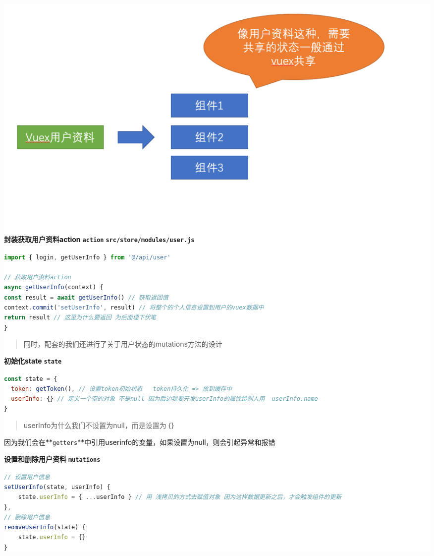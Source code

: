 ![image-20200827111324564](assets/image-20200827111324564.png)

**封装获取用户资料action**   **`action`**  **`src/store/modules/user.js`**

```js
import { login, getUserInfo } from '@/api/user'

// 获取用户资料action
async getUserInfo(context) {
const result = await getUserInfo() // 获取返回值
context.commit('setUserInfo', result) // 将整个的个人信息设置到用户的vuex数据中
return result // 这里为什么要返回 为后面埋下伏笔
}
```

> 同时，配套的我们还进行了关于用户状态的mutations方法的设计

**初始化state**  **`state`**

```js
const state = {
  token: getToken(), // 设置token初始状态   token持久化 => 放到缓存中
  userInfo: {} // 定义一个空的对象 不是null 因为后边我要开发userInfo的属性给别人用  userInfo.name
}
```

> userInfo为什么我们不设置为null，而是设置为 {} 

因为我们会在**`getters`**中引用userinfo的变量，如果设置为null，则会引起异常和报错

**设置和删除用户资料**   **`mutations`**

```js
// 设置用户信息
setUserInfo(state, userInfo) {
    state.userInfo = { ...userInfo } // 用 浅拷贝的方式去赋值对象 因为这样数据更新之后，才会触发组件的更新
},
// 删除用户信息
reomveUserInfo(state) {
    state.userInfo = {}
}
```

